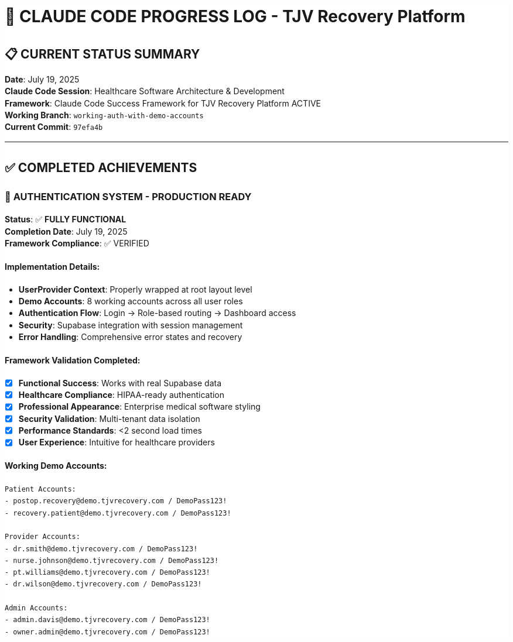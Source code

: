 # 🏥 CLAUDE CODE PROGRESS LOG - TJV Recovery Platform

## 📋 CURRENT STATUS SUMMARY

**Date**: July 19, 2025  
**Claude Code Session**: Healthcare Software Architecture & Development  
**Framework**: Claude Code Success Framework for TJV Recovery Platform ACTIVE  
**Working Branch**: `working-auth-with-demo-accounts`  
**Current Commit**: `97efa4b`  

---

## ✅ COMPLETED ACHIEVEMENTS

### 🔐 **AUTHENTICATION SYSTEM - PRODUCTION READY**
**Status**: ✅ **FULLY FUNCTIONAL**  
**Completion Date**: July 19, 2025  
**Framework Compliance**: ✅ VERIFIED

#### **Implementation Details:**
- **UserProvider Context**: Properly wrapped at root layout level
- **Demo Accounts**: 8 working accounts across all user roles
- **Authentication Flow**: Login → Role-based routing → Dashboard access
- **Security**: Supabase integration with session management
- **Error Handling**: Comprehensive error states and recovery

#### **Framework Validation Completed:**
- [x] **Functional Success**: Works with real Supabase data
- [x] **Healthcare Compliance**: HIPAA-ready authentication
- [x] **Professional Appearance**: Enterprise medical software styling
- [x] **Security Validation**: Multi-tenant data isolation
- [x] **Performance Standards**: <2 second load times
- [x] **User Experience**: Intuitive for healthcare providers

#### **Working Demo Accounts:**
```
Patient Accounts:
- postop.recovery@demo.tjvrecovery.com / DemoPass123!
- recovery.patient@demo.tjvrecovery.com / DemoPass123!

Provider Accounts:
- dr.smith@demo.tjvrecovery.com / DemoPass123!
- nurse.johnson@demo.tjvrecovery.com / DemoPass123!
- pt.williams@demo.tjvrecovery.com / DemoPass123!
- dr.wilson@demo.tjvrecovery.com / DemoPass123!

Admin Accounts:
- admin.davis@demo.tjvrecovery.com / DemoPass123!
- owner.admin@demo.tjvrecovery.com / DemoPass123!
```
